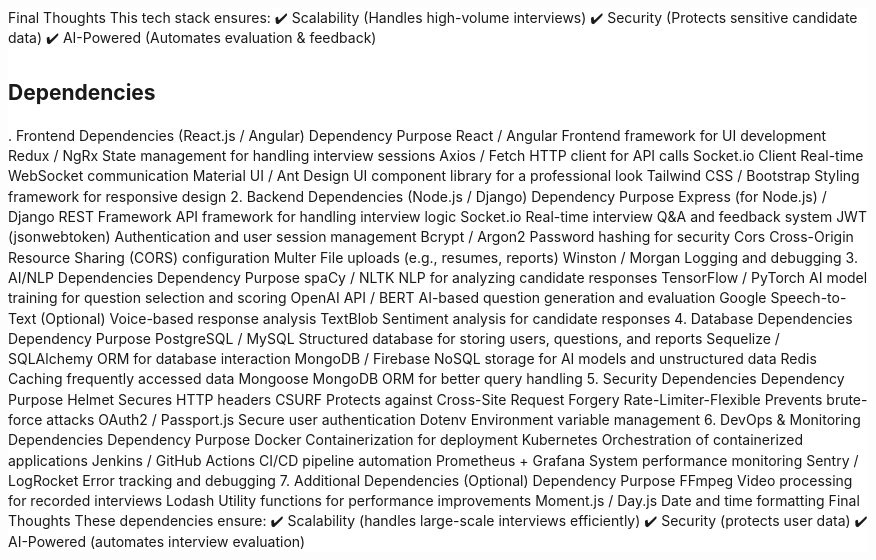 Final Thoughts
This tech stack ensures:
✔️ Scalability (Handles high-volume interviews)
✔️ Security (Protects sensitive candidate data)
✔️ AI-Powered (Automates evaluation & feedback)

## Dependencies
. Frontend Dependencies (React.js / Angular)
Dependency	Purpose
React / Angular	Frontend framework for UI development
Redux / NgRx	State management for handling interview sessions
Axios / Fetch	HTTP client for API calls
Socket.io Client	Real-time WebSocket communication
Material UI / Ant Design	UI component library for a professional look
Tailwind CSS / Bootstrap	Styling framework for responsive design
2. Backend Dependencies (Node.js / Django)
Dependency	Purpose
Express (for Node.js) / Django REST Framework	API framework for handling interview logic
Socket.io	Real-time interview Q&A and feedback system
JWT (jsonwebtoken)	Authentication and user session management
Bcrypt / Argon2	Password hashing for security
Cors	Cross-Origin Resource Sharing (CORS) configuration
Multer	File uploads (e.g., resumes, reports)
Winston / Morgan	Logging and debugging
3. AI/NLP Dependencies
Dependency	Purpose
spaCy / NLTK	NLP for analyzing candidate responses
TensorFlow / PyTorch	AI model training for question selection and scoring
OpenAI API / BERT	AI-based question generation and evaluation
Google Speech-to-Text (Optional)	Voice-based response analysis
TextBlob	Sentiment analysis for candidate responses
4. Database Dependencies
Dependency	Purpose
PostgreSQL / MySQL	Structured database for storing users, questions, and reports
Sequelize / SQLAlchemy	ORM for database interaction
MongoDB / Firebase	NoSQL storage for AI models and unstructured data
Redis	Caching frequently accessed data
Mongoose	MongoDB ORM for better query handling
5. Security Dependencies
Dependency	Purpose
Helmet	Secures HTTP headers
CSURF	Protects against Cross-Site Request Forgery
Rate-Limiter-Flexible	Prevents brute-force attacks
OAuth2 / Passport.js	Secure user authentication
Dotenv	Environment variable management
6. DevOps & Monitoring Dependencies
Dependency	Purpose
Docker	Containerization for deployment
Kubernetes	Orchestration of containerized applications
Jenkins / GitHub Actions	CI/CD pipeline automation
Prometheus + Grafana	System performance monitoring
Sentry / LogRocket	Error tracking and debugging
7. Additional Dependencies (Optional)
Dependency	Purpose
FFmpeg	Video processing for recorded interviews
Lodash	Utility functions for performance improvements
Moment.js / Day.js	Date and time formatting
Final Thoughts
These dependencies ensure:
✔️ Scalability (handles large-scale interviews efficiently)
✔️ Security (protects user data)
✔️ AI-Powered (automates interview evaluation)
